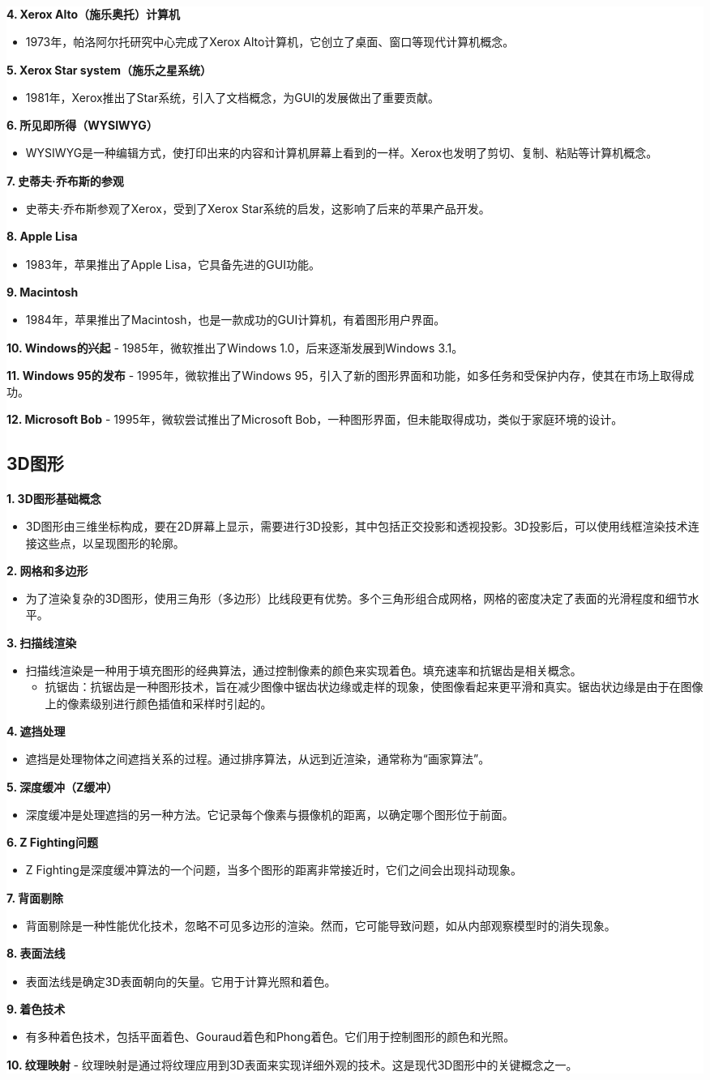 **4. Xerox Alto（施乐奥托）计算机**
   - 1973年，帕洛阿尔托研究中心完成了Xerox Alto计算机，它创立了桌面、窗口等现代计算机概念。

**5. Xerox Star system（施乐之星系统）**
   - 1981年，Xerox推出了Star系统，引入了文档概念，为GUI的发展做出了重要贡献。

**6. 所见即所得（WYSIWYG）**
   - WYSIWYG是一种编辑方式，使打印出来的内容和计算机屏幕上看到的一样。Xerox也发明了剪切、复制、粘贴等计算机概念。

**7. 史蒂夫·乔布斯的参观**
   - 史蒂夫·乔布斯参观了Xerox，受到了Xerox Star系统的启发，这影响了后来的苹果产品开发。

**8. Apple Lisa**
   - 1983年，苹果推出了Apple Lisa，它具备先进的GUI功能。

**9. Macintosh**
   - 1984年，苹果推出了Macintosh，也是一款成功的GUI计算机，有着图形用户界面。

**10. Windows的兴起**
    - 1985年，微软推出了Windows 1.0，后来逐渐发展到Windows 3.1。

**11. Windows 95的发布**
    - 1995年，微软推出了Windows 95，引入了新的图形界面和功能，如多任务和受保护内存，使其在市场上取得成功。

**12. Microsoft Bob**
    - 1995年，微软尝试推出了Microsoft Bob，一种图形界面，但未能取得成功，类似于家庭环境的设计。

## 3D图形

**1. 3D图形基础概念**
   - 3D图形由三维坐标构成，要在2D屏幕上显示，需要进行3D投影，其中包括正交投影和透视投影。3D投影后，可以使用线框渲染技术连接这些点，以呈现图形的轮廓。

**2. 网格和多边形**
   - 为了渲染复杂的3D图形，使用三角形（多边形）比线段更有优势。多个三角形组合成网格，网格的密度决定了表面的光滑程度和细节水平。

**3. 扫描线渲染**
   - 扫描线渲染是一种用于填充图形的经典算法，通过控制像素的颜色来实现着色。填充速率和抗锯齿是相关概念。
     - 抗锯齿：抗锯齿是一种图形技术，旨在减少图像中锯齿状边缘或走样的现象，使图像看起来更平滑和真实。锯齿状边缘是由于在图像上的像素级别进行颜色插值和采样时引起的。

**4. 遮挡处理**
   - 遮挡是处理物体之间遮挡关系的过程。通过排序算法，从远到近渲染，通常称为“画家算法”。

**5. 深度缓冲（Z缓冲）**
   - 深度缓冲是处理遮挡的另一种方法。它记录每个像素与摄像机的距离，以确定哪个图形位于前面。

**6. Z Fighting问题**
   - Z Fighting是深度缓冲算法的一个问题，当多个图形的距离非常接近时，它们之间会出现抖动现象。

**7. 背面剔除**
   - 背面剔除是一种性能优化技术，忽略不可见多边形的渲染。然而，它可能导致问题，如从内部观察模型时的消失现象。

**8. 表面法线**
   - 表面法线是确定3D表面朝向的矢量。它用于计算光照和着色。

**9. 着色技术**
   - 有多种着色技术，包括平面着色、Gouraud着色和Phong着色。它们用于控制图形的颜色和光照。

**10. 纹理映射**
    - 纹理映射是通过将纹理应用到3D表面来实现详细外观的技术。这是现代3D图形中的关键概念之一。
